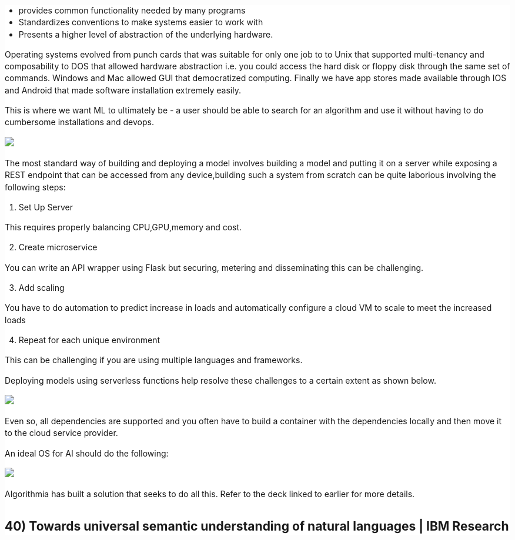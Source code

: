 * provides common functionality needed by many programs
* Standardizes conventions to make systems easier to work with
* Presents a higher level of abstraction of the underlying hardware.

Operating systems evolved from punch cards that was suitable for only one job to to Unix that supported multi-tenancy and composability to DOS that allowed hardware abstraction i.e. you could access the hard disk or floppy disk through the same set of commands. Windows and Mac allowed GUI that democratized computing. Finally we have app stores made available through IOS and Android that made software installation extremely easily.

This is where we want ML to ultimately be - a user should be able to search for an algorithm and use it without having to do cumbersome installations and devops.

![](/post/2020-06-06-2019-oreilly-ai-conference_files/algo2.png)


The most standard way of building and deploying a model involves building a model and putting it on a server while exposing a REST endpoint that can be accessed from any device,building such a system from scratch can be quite laborious involving the following steps:

1. Set Up Server

This requires properly balancing CPU,GPU,memory and cost.

2. Create microservice

You can write an API wrapper using Flask but securing, metering and disseminating this can be challenging.

3. Add scaling

You have to do automation to predict increase in loads and automatically configure a cloud VM to scale to meet the increased loads

4. Repeat for each unique environment

This can be challenging if you are using multiple languages and frameworks.

Deploying models using serverless functions help resolve these challenges to a certain extent as shown below.

![](/post/2020-06-06-2019-oreilly-ai-conference_files/algo3.png)


Even so, all dependencies are supported and you often have to build a container with the dependencies locally and then move it to the cloud service provider.


An ideal OS for AI should do the following:

![](/post/2020-06-06-2019-oreilly-ai-conference_files/algo4.png)

Algorithmia has built a solution that seeks to do all this. Refer to the deck linked to earlier for more details.



## 40) Towards universal semantic understanding of natural languages | IBM Research
